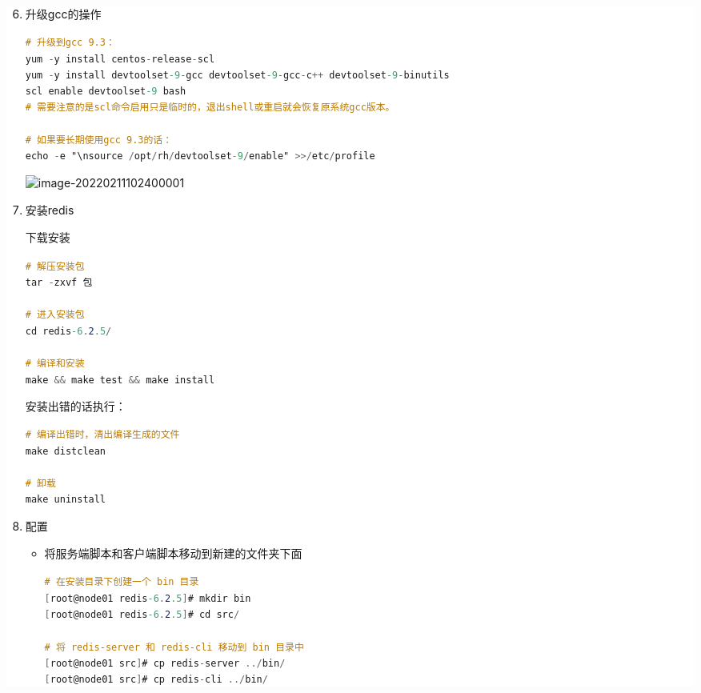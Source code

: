 

6. 升级gcc的操作

   ```tes
   # 升级到gcc 9.3：
   yum -y install centos-release-scl
   yum -y install devtoolset-9-gcc devtoolset-9-gcc-c++ devtoolset-9-binutils
   scl enable devtoolset-9 bash
   # 需要注意的是scl命令启用只是临时的，退出shell或重启就会恢复原系统gcc版本。
   
   # 如果要长期使用gcc 9.3的话：
   echo -e "\nsource /opt/rh/devtoolset-9/enable" >>/etc/profile
   ```

   ![image-20220211102400001](C:\Users\Administrator\AppData\Roaming\Typora\typora-user-images\image-20220211102400001.png)



7. 安装redis

   下载安装

   ```tes
   # 解压安装包
   tar -zxvf 包
   
   # 进入安装包
   cd redis-6.2.5/
   
   # 编译和安装
   make && make test && make install
   ```

   安装出错的话执行：

   ```tes
   # 编译出错时，清出编译生成的文件
   make distclean
   
   # 卸载
   make uninstall
   ```



8. 配置

   - 将服务端脚本和客户端脚本移动到新建的文件夹下面

     ```tes
     # 在安装目录下创建一个 bin 目录
     [root@node01 redis-6.2.5]# mkdir bin
     [root@node01 redis-6.2.5]# cd src/
     
     # 将 redis-server 和 redis-cli 移动到 bin 目录中
     [root@node01 src]# cp redis-server ../bin/
     [root@node01 src]# cp redis-cli ../bin/
     